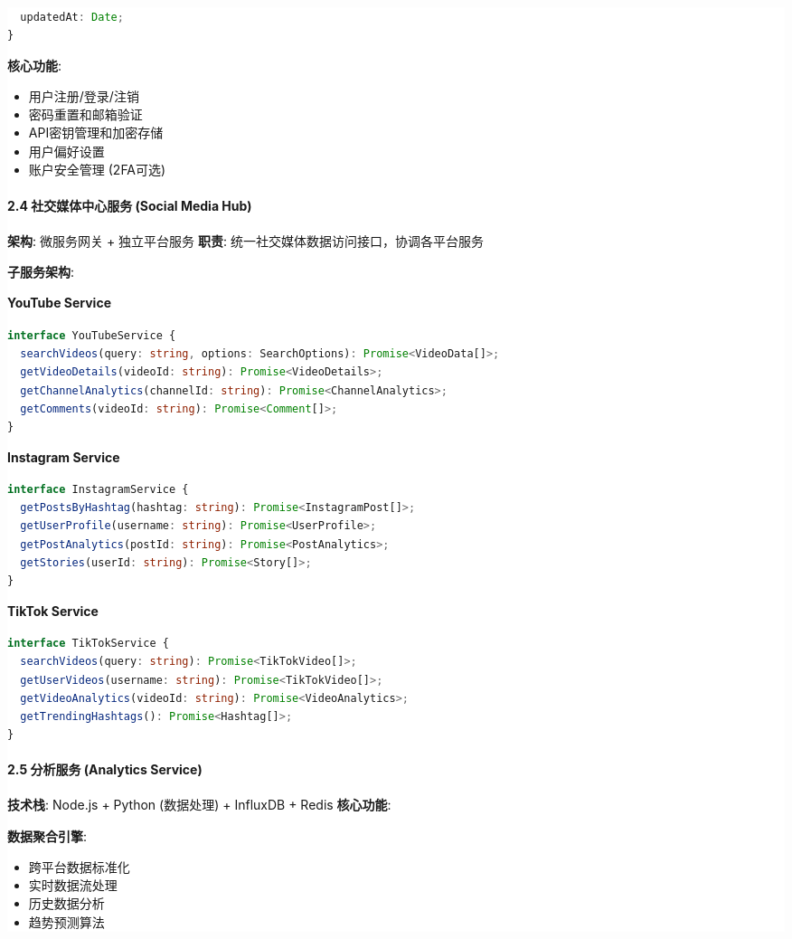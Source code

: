 ```typescript
  updatedAt: Date;
}
```

**核心功能**:
- 用户注册/登录/注销
- 密码重置和邮箱验证
- API密钥管理和加密存储
- 用户偏好设置
- 账户安全管理 (2FA可选)

#### 2.4 社交媒体中心服务 (Social Media Hub)

**架构**: 微服务网关 + 独立平台服务
**职责**: 统一社交媒体数据访问接口，协调各平台服务

**子服务架构**:

**YouTube Service**
```typescript
interface YouTubeService {
  searchVideos(query: string, options: SearchOptions): Promise<VideoData[]>;
  getVideoDetails(videoId: string): Promise<VideoDetails>;
  getChannelAnalytics(channelId: string): Promise<ChannelAnalytics>;
  getComments(videoId: string): Promise<Comment[]>;
}
```

**Instagram Service**
```typescript
interface InstagramService {
  getPostsByHashtag(hashtag: string): Promise<InstagramPost[]>;
  getUserProfile(username: string): Promise<UserProfile>;
  getPostAnalytics(postId: string): Promise<PostAnalytics>;
  getStories(userId: string): Promise<Story[]>;
}
```

**TikTok Service**
```typescript
interface TikTokService {
  searchVideos(query: string): Promise<TikTokVideo[]>;
  getUserVideos(username: string): Promise<TikTokVideo[]>;
  getVideoAnalytics(videoId: string): Promise<VideoAnalytics>;
  getTrendingHashtags(): Promise<Hashtag[]>;
}
```

#### 2.5 分析服务 (Analytics Service)

**技术栈**: Node.js + Python (数据处理) + InfluxDB + Redis
**核心功能**:

**数据聚合引擎**:
- 跨平台数据标准化
- 实时数据流处理
- 历史数据分析
- 趋势预测算法
